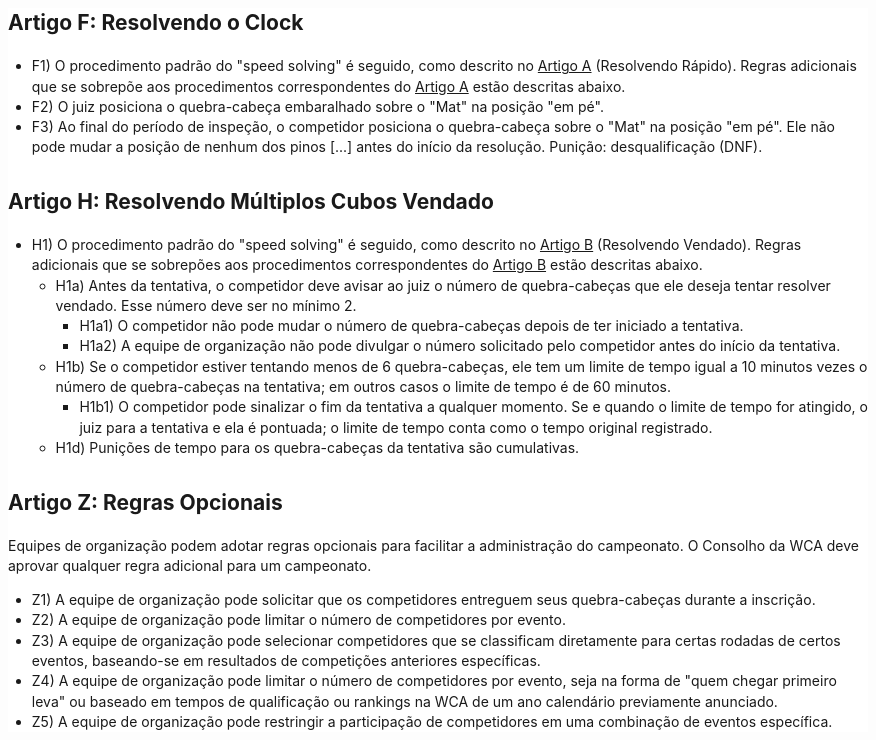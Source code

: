
## <article-F><clock><clocksolving> Artigo F: Resolvendo o Clock

- F1) O procedimento padrão do "speed solving" é seguido, como descrito no [Artigo A](regulations:article:A) (Resolvendo Rápido). Regras adicionais que se sobrepõe aos procedimentos correspondentes do [Artigo A](regulations:article:A) estão descritas abaixo.
- F2) O juiz posiciona o quebra-cabeça embaralhado sobre o "Mat" na posição "em pé".
- F3) Ao final do período de inspeção, o competidor posiciona o quebra-cabeça sobre o "Mat" na posição "em pé". Ele não pode mudar a posição de nenhum dos pinos [...] antes do início da resolução. Punição: desqualificação (DNF).


## <article-H><multiple-blindfolded><multipleblindfoldedsolving> Artigo H: Resolvendo Múltiplos Cubos Vendado

- H1) O procedimento padrão do "speed solving" é seguido, como descrito no [Artigo B](regulations:article:B) (Resolvendo Vendado). Regras adicionais que se sobrepões aos procedimentos correspondentes do [Artigo B](regulations:article:B) estão descritas abaixo.
    - H1a) Antes da tentativa, o competidor deve avisar ao juiz o número de quebra-cabeças que ele deseja tentar resolver vendado. Esse número deve ser no mínimo 2.
        - H1a1) O competidor não pode mudar o número de quebra-cabeças depois de ter iniciado a tentativa.
        - H1a2) A equipe de organização não pode divulgar o número solicitado pelo competidor antes do início da tentativa.
    - H1b) Se o competidor estiver tentando menos de 6 quebra-cabeças, ele tem um limite de tempo igual a 10 minutos vezes o número de quebra-cabeças na tentativa; em outros casos o limite de tempo é de 60 minutos.
        - H1b1) O competidor pode sinalizar o fim da tentativa a qualquer momento. Se e quando o limite de tempo for atingido, o juiz para a tentativa e ela é pontuada; o limite de tempo conta como o tempo original registrado.
    - H1d) Punições de tempo para os quebra-cabeças da tentativa são cumulativas.


## <article-Z><optional><optional> Artigo Z: Regras Opcionais

Equipes de organização podem adotar regras opcionais para facilitar a administração do campeonato.
O Consolho da WCA deve aprovar qualquer regra adicional para um campeonato.

- Z1) A equipe de organização pode solicitar que os competidores entreguem seus quebra-cabeças durante a inscrição.
- Z2) A equipe de organização pode limitar o número de competidores por evento.
- Z3) A equipe de organização pode selecionar competidores que se classificam diretamente para certas rodadas de certos eventos, baseando-se em resultados de competições anteriores específicas.
- Z4) A equipe de organização pode limitar o número de competidores por evento, seja na forma de "quem chegar primeiro leva" ou baseado em tempos de qualificação ou rankings na WCA de um ano calendário previamente anunciado.
- Z5) A equipe de organização pode restringir a participação de competidores em uma combinação de eventos específica.

